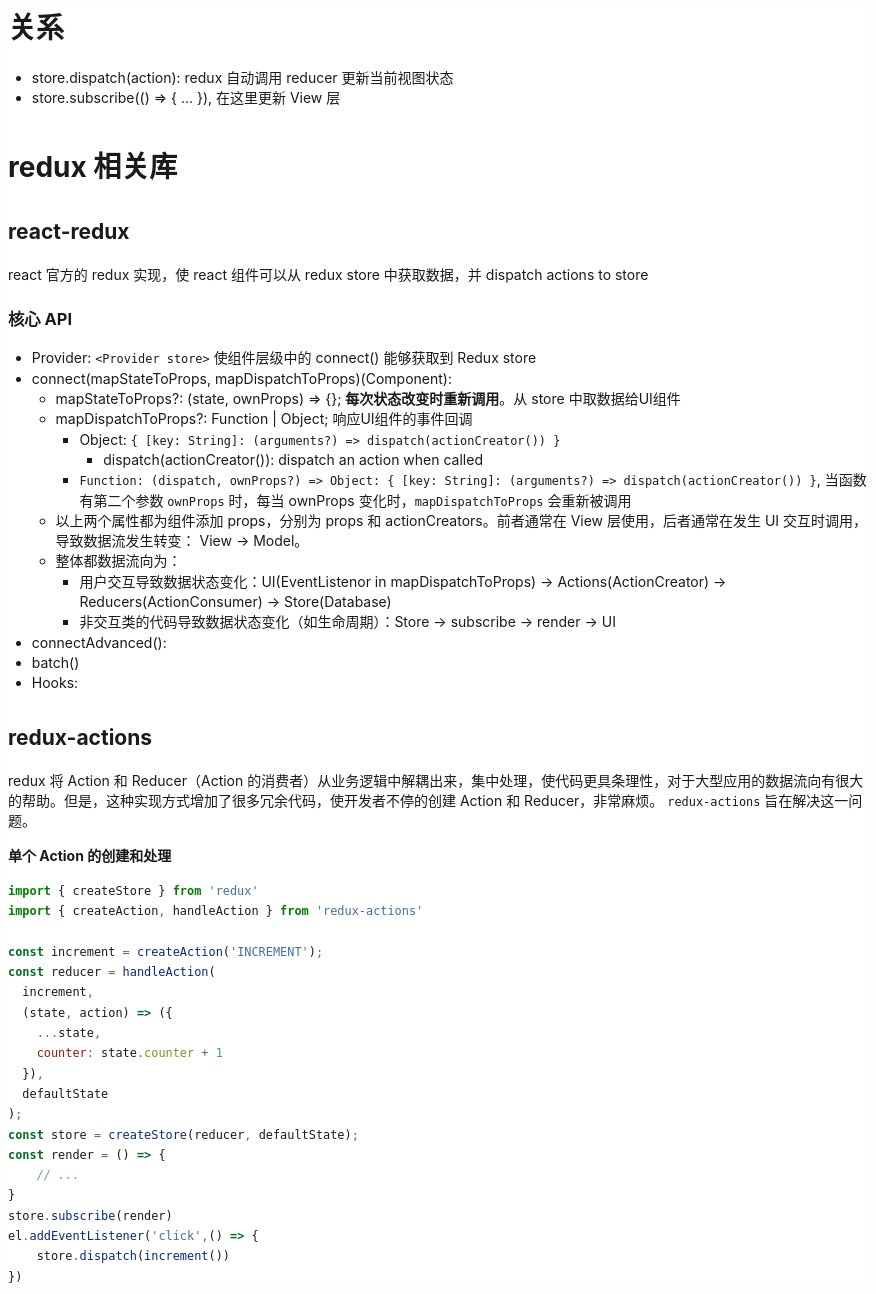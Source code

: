 # 关系
- store.dispatch(action): redux 自动调用 reducer 更新当前视图状态
- store.subscribe(() => { ... }), 在这里更新 View 层

# redux 相关库
## react-redux
react 官方的 redux 实现，使 react 组件可以从 redux store 中获取数据，并 dispatch actions to store

### 核心 API
- Provider: `<Provider store>` 使组件层级中的 connect() 能够获取到 Redux store
- connect(mapStateToProps, mapDispatchToProps)(Component): 
  - mapStateToProps?: (state, ownProps) => {}; **每次状态改变时重新调用**。从 store 中取数据给UI组件
  - mapDispatchToProps?: Function | Object; 响应UI组件的事件回调
    - Object: `{ [key: String]: (arguments?) => dispatch(actionCreator()) }`
      - dispatch(actionCreator()): dispatch an action when called
    - `Function: (dispatch, ownProps?) => Object: { [key: String]: (arguments?) => dispatch(actionCreator()) }`, 当函数有第二个参数 `ownProps` 时，每当 ownProps 变化时，`mapDispatchToProps` 会重新被调用
  - 以上两个属性都为组件添加 props，分别为 props 和 actionCreators。前者通常在 View 层使用，后者通常在发生 UI 交互时调用，导致数据流发生转变： View -> Model。
  - 整体都数据流向为：
    - 用户交互导致数据状态变化：UI(EventListenor in mapDispatchToProps) -> Actions(ActionCreator) -> Reducers(ActionConsumer) -> Store(Database)
    - 非交互类的代码导致数据状态变化（如生命周期）：Store -> subscribe -> render -> UI
- connectAdvanced():
- batch()
- Hooks:

## redux-actions
redux 将 Action 和 Reducer（Action 的消费者）从业务逻辑中解耦出来，集中处理，使代码更具条理性，对于大型应用的数据流向有很大的帮助。但是，这种实现方式增加了很多冗余代码，使开发者不停的创建 Action 和 Reducer，非常麻烦。 `redux-actions` 旨在解决这一问题。

**单个 Action 的创建和处理**
``` javascript
import { createStore } from 'redux'
import { createAction, handleAction } from 'redux-actions'

const increment = createAction('INCREMENT');
const reducer = handleAction(
  increment,
  (state, action) => ({
    ...state,
    counter: state.counter + 1
  }),
  defaultState
);
const store = createStore(reducer, defaultState);
const render = () => {
    // ...
}
store.subscribe(render)
el.addEventListener('click',() => {
    store.dispatch(increment())
})
```
